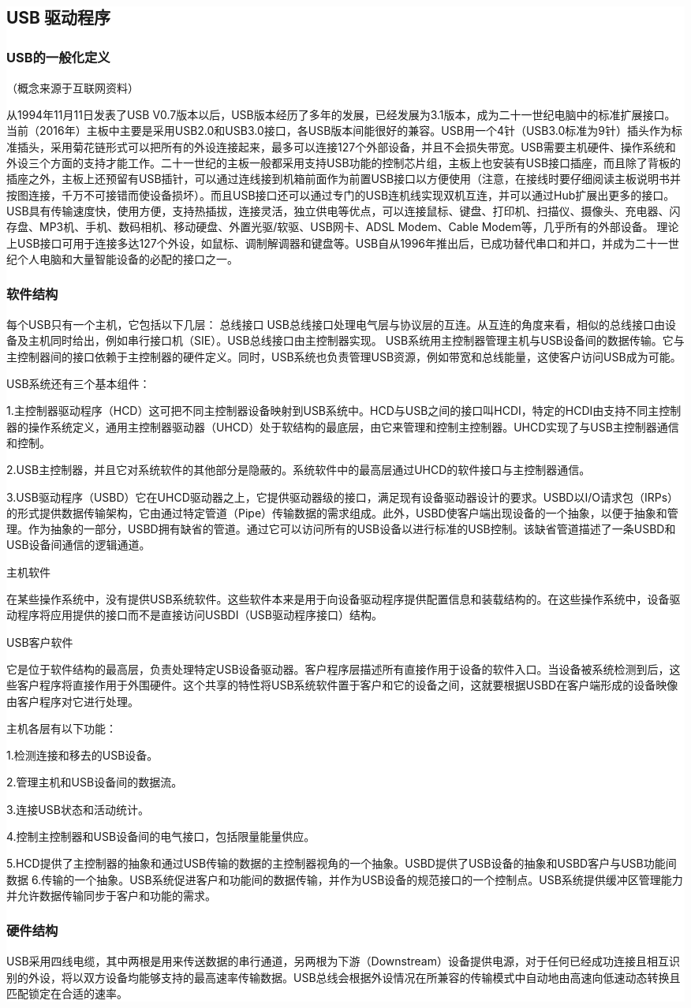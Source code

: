 ## USB 驱动程序

### USB的一般化定义
（概念来源于互联网资料）

从1994年11月11日发表了USB V0.7版本以后，USB版本经历了多年的发展，已经发展为3.1版本，成为二十一世纪电脑中的标准扩展接口。当前（2016年）主板中主要是采用USB2.0和USB3.0接口，各USB版本间能很好的兼容。USB用一个4针（USB3.0标准为9针）插头作为标准插头，采用菊花链形式可以把所有的外设连接起来，最多可以连接127个外部设备，并且不会损失带宽。USB需要主机硬件、操作系统和外设三个方面的支持才能工作。二十一世纪的主板一般都采用支持USB功能的控制芯片组，主板上也安装有USB接口插座，而且除了背板的插座之外，主板上还预留有USB插针，可以通过连线接到机箱前面作为前置USB接口以方便使用（注意，在接线时要仔细阅读主板说明书并按图连接，千万不可接错而使设备损坏）。而且USB接口还可以通过专门的USB连机线实现双机互连，并可以通过Hub扩展出更多的接口。USB具有传输速度快，使用方便，支持热插拔，连接灵活，独立供电等优点，可以连接鼠标、键盘、打印机、扫描仪、摄像头、充电器、闪存盘、MP3机、手机、数码相机、移动硬盘、外置光驱/软驱、USB网卡、ADSL Modem、Cable Modem等，几乎所有的外部设备。
理论上USB接口可用于连接多达127个外设，如鼠标、调制解调器和键盘等。USB自从1996年推出后，已成功替代串口和并口，并成为二十一世纪个人电脑和大量智能设备的必配的接口之一。


### 软件结构
每个USB只有一个主机，它包括以下几层：
总线接口
USB总线接口处理电气层与协议层的互连。从互连的角度来看，相似的总线接口由设备及主机同时给出，例如串行接口机（SIE）。USB总线接口由主控制器实现。
USB系统用主控制器管理主机与USB设备间的数据传输。它与主控制器间的接口依赖于主控制器的硬件定义。同时，USB系统也负责管理USB资源，例如带宽和总线能量，这使客户访问USB成为可能。

USB系统还有三个基本组件：

1.主控制器驱动程序（HCD）这可把不同主控制器设备映射到USB系统中。HCD与USB之间的接口叫HCDI，特定的HCDI由支持不同主控制器的操作系统定义，通用主控制器驱动器（UHCD）处于软结构的最底层，由它来管理和控制主控制器。UHCD实现了与USB主控制器通信和控制。

2.USB主控制器，并且它对系统软件的其他部分是隐蔽的。系统软件中的最高层通过UHCD的软件接口与主控制器通信。

3.USB驱动程序（USBD）它在UHCD驱动器之上，它提供驱动器级的接口，满足现有设备驱动器设计的要求。USBD以I/O请求包（IRPs）的形式提供数据传输架构，它由通过特定管道（Pipe）传输数据的需求组成。此外，USBD使客户端出现设备的一个抽象，以便于抽象和管理。作为抽象的一部分，USBD拥有缺省的管道。通过它可以访问所有的USB设备以进行标准的USB控制。该缺省管道描述了一条USBD和USB设备间通信的逻辑通道。

主机软件

在某些操作系统中，没有提供USB系统软件。这些软件本来是用于向设备驱动程序提供配置信息和装载结构的。在这些操作系统中，设备驱动程序将应用提供的接口而不是直接访问USBDI（USB驱动程序接口）结构。

USB客户软件

它是位于软件结构的最高层，负责处理特定USB设备驱动器。客户程序层描述所有直接作用于设备的软件入口。当设备被系统检测到后，这些客户程序将直接作用于外围硬件。这个共享的特性将USB系统软件置于客户和它的设备之间，这就要根据USBD在客户端形成的设备映像由客户程序对它进行处理。

主机各层有以下功能：

1.检测连接和移去的USB设备。

2.管理主机和USB设备间的数据流。

3.连接USB状态和活动统计。

4.控制主控制器和USB设备间的电气接口，包括限量能量供应。

5.HCD提供了主控制器的抽象和通过USB传输的数据的主控制器视角的一个抽象。USBD提供了USB设备的抽象和USBD客户与USB功能间数据
6.传输的一个抽象。USB系统促进客户和功能间的数据传输，并作为USB设备的规范接口的一个控制点。USB系统提供缓冲区管理能力并允许数据传输同步于客户和功能的需求。
### 硬件结构
USB采用四线电缆，其中两根是用来传送数据的串行通道，另两根为下游（Downstream）设备提供电源，对于任何已经成功连接且相互识别的外设，将以双方设备均能够支持的最高速率传输数据。USB总线会根据外设情况在所兼容的传输模式中自动地由高速向低速动态转换且匹配锁定在合适的速率。
